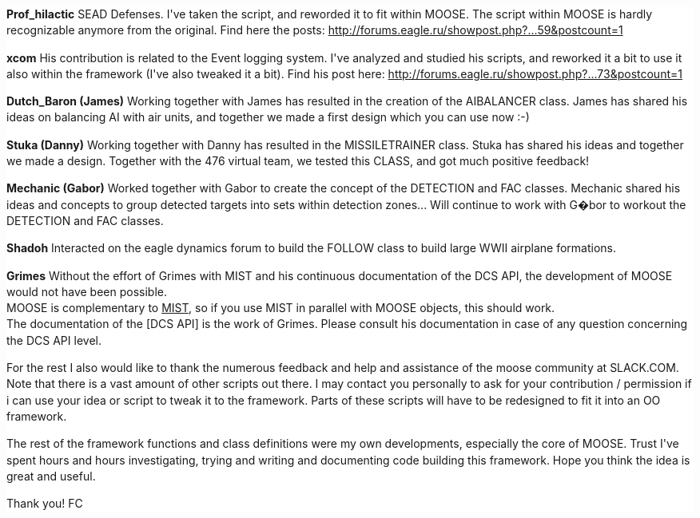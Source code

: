 **Prof_hilactic**
SEAD Defenses. I've taken the script, and reworded it to fit within MOOSE. The script within MOOSE is hardly recognizable anymore from the original. Find here the posts: http://forums.eagle.ru/showpost.php?...59&postcount=1

**xcom**
His contribution is related to the Event logging system. I've analyzed and studied his scripts, and reworked it a bit to use it also within the framework (I've also tweaked it a bit). Find his post here: http://forums.eagle.ru/showpost.php?...73&postcount=1

**Dutch_Baron (James)**
Working together with James has resulted in the creation of the AIBALANCER class. James has shared his ideas on balancing AI with air units, and together we made a first design which you can use now :-)

**Stuka (Danny)**
Working together with Danny has resulted in the MISSILETRAINER class. Stuka has shared his ideas and together we made a design. Together with the 476 virtual team, we tested this CLASS, and got much positive feedback!

**Mechanic (Gabor)**
Worked together with Gabor to create the concept of the DETECTION and FAC classes. Mechanic shared his ideas and concepts to group detected targets into sets within detection zones... Will continue to work with G�bor to workout the DETECTION and FAC classes.

**Shadoh**
Interacted on the eagle dynamics forum to build the FOLLOW class to build large WWII airplane formations.

**Grimes**
Without the effort of Grimes with MIST and his continuous documentation of the DCS API, the development of MOOSE would not have been possible.  
MOOSE is complementary to [MIST](https://github.com/mrSkortch/MissionScriptingTools/releases), so if you use MIST in parallel with MOOSE objects, this should work.  
The documentation of the [DCS API] is the work of Grimes. Please consult his documentation in case of any question concerning the DCS API level.

For the rest I also would like to thank the numerous feedback and help and assistance of the moose community at SLACK.COM.
Note that there is a vast amount of other scripts out there. 
I may contact you personally to ask for your contribution / permission if i can use your idea or script to tweak it to the framework. 
Parts of these scripts will have to be redesigned to fit it into an OO framework.

The rest of the framework functions and class definitions were my own developments, especially the core of MOOSE.
Trust I've spent hours and hours investigating, trying and writing and documenting code building this framework.
Hope you think the idea is great and useful.

Thank you!
FC
